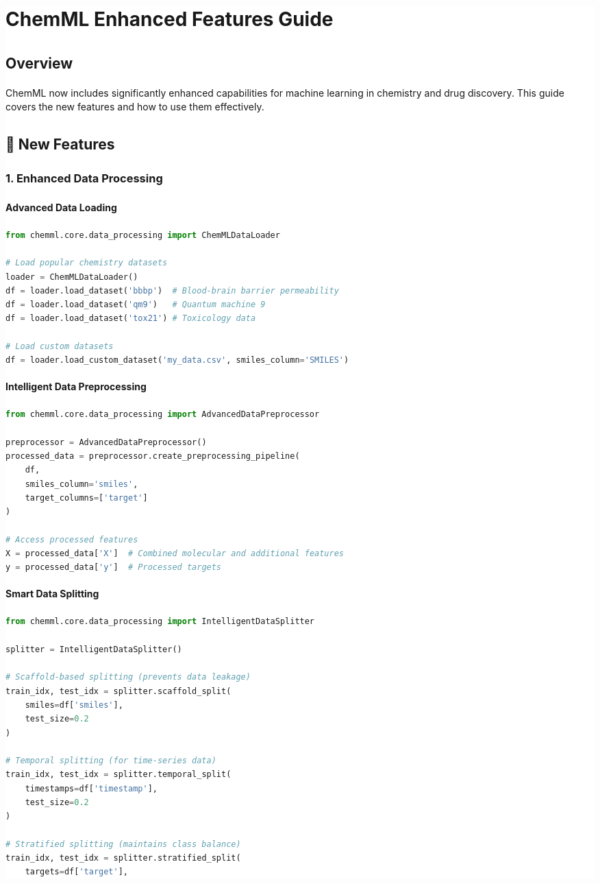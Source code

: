 # ChemML Enhanced Features Guide

## Overview

ChemML now includes significantly enhanced capabilities for machine learning in chemistry and drug discovery. This guide covers the new features and how to use them effectively.

## 🚀 New Features

### 1. Enhanced Data Processing

#### Advanced Data Loading
```python
from chemml.core.data_processing import ChemMLDataLoader

# Load popular chemistry datasets
loader = ChemMLDataLoader()
df = loader.load_dataset('bbbp')  # Blood-brain barrier permeability
df = loader.load_dataset('qm9')   # Quantum machine 9
df = loader.load_dataset('tox21') # Toxicology data

# Load custom datasets
df = loader.load_custom_dataset('my_data.csv', smiles_column='SMILES')
```

#### Intelligent Data Preprocessing
```python
from chemml.core.data_processing import AdvancedDataPreprocessor

preprocessor = AdvancedDataPreprocessor()
processed_data = preprocessor.create_preprocessing_pipeline(
    df,
    smiles_column='smiles',
    target_columns=['target']
)

# Access processed features
X = processed_data['X']  # Combined molecular and additional features
y = processed_data['y']  # Processed targets
```

#### Smart Data Splitting
```python
from chemml.core.data_processing import IntelligentDataSplitter

splitter = IntelligentDataSplitter()

# Scaffold-based splitting (prevents data leakage)
train_idx, test_idx = splitter.scaffold_split(
    smiles=df['smiles'],
    test_size=0.2
)

# Temporal splitting (for time-series data)
train_idx, test_idx = splitter.temporal_split(
    timestamps=df['timestamp'],
    test_size=0.2
)

# Stratified splitting (maintains class balance)
train_idx, test_idx = splitter.stratified_split(
    targets=df['target'],
```